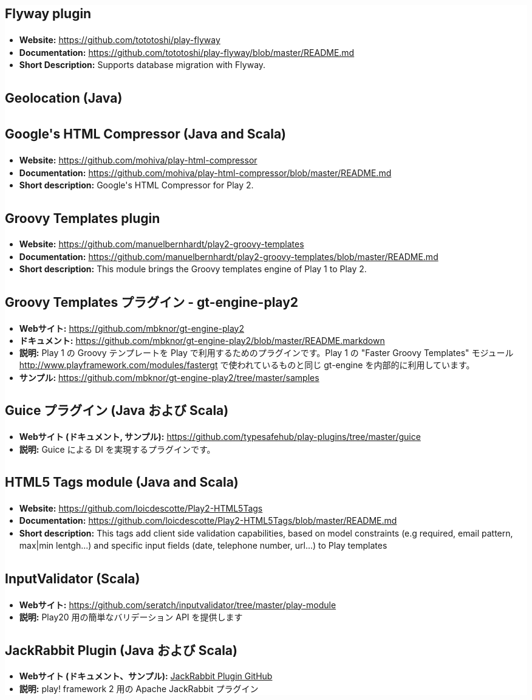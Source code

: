 ## Flyway plugin

* **Website:** <https://github.com/tototoshi/play-flyway>
* **Documentation:** <https://github.com/tototoshi/play-flyway/blob/master/README.md>
* **Short Description:** Supports database migration with Flyway.


## Geolocation (Java)

## Google's HTML Compressor (Java and Scala)
* **Website:** <https://github.com/mohiva/play-html-compressor>
* **Documentation:** <https://github.com/mohiva/play-html-compressor/blob/master/README.md>
* **Short description:** Google's HTML Compressor for Play 2.

## Groovy Templates plugin

* **Website:** <https://github.com/manuelbernhardt/play2-groovy-templates>
* **Documentation:** <https://github.com/manuelbernhardt/play2-groovy-templates/blob/master/README.md>
* **Short description:** This module brings the Groovy templates engine of Play 1 to Play 2. 


## Groovy Templates プラグイン - gt-engine-play2
* **Webサイト:** <https://github.com/mbknor/gt-engine-play2>
* **ドキュメント:** <https://github.com/mbknor/gt-engine-play2/blob/master/README.markdown>
* **説明:** Play 1 の Groovy テンプレートを Play で利用するためのプラグインです。Play 1 の "Faster Groovy Templates" モジュール <http://www.playframework.com/modules/fastergt> で使われているものと同じ gt-engine を内部的に利用しています。
* **サンプル:** <https://github.com/mbknor/gt-engine-play2/tree/master/samples>


## Guice プラグイン (Java および Scala)
* **Webサイト (ドキュメント, サンプル):** <https://github.com/typesafehub/play-plugins/tree/master/guice>
* **説明:** Guice による DI を実現するプラグインです。

## HTML5 Tags module (Java and Scala)
* **Website:** <https://github.com/loicdescotte/Play2-HTML5Tags>
* **Documentation:** <https://github.com/loicdescotte/Play2-HTML5Tags/blob/master/README.md>
* **Short description:** This tags add client side validation capabilities, based on model constraints (e.g required, email pattern, max|min lentgh...) and specific input fields (date, telephone number, url...) to Play templates


## InputValidator (Scala)
* **Webサイト:** <https://github.com/seratch/inputvalidator/tree/master/play-module>
* **説明:** Play20 用の簡単なバリデーション API を提供します


## JackRabbit Plugin (Java および Scala)
* **Webサイト (ドキュメント、サンプル):** [JackRabbit Plugin GitHub](https://github.com/sgougi/play21-jackrabbit-plugin)
* **説明:** play! framework 2 用の Apache JackRabbit プラグイン
